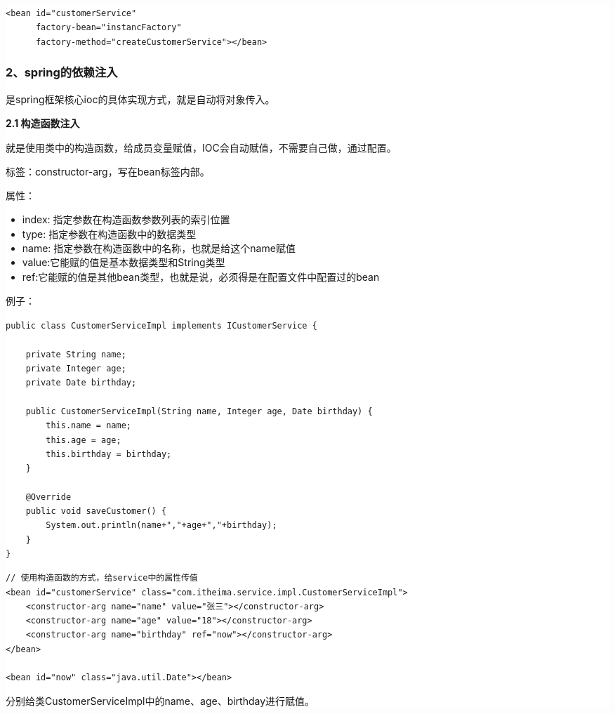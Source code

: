 ```
<bean id="customerService" 
	  factory-bean="instancFactory" 
	  factory-method="createCustomerService"></bean>
```

### 2、spring的依赖注入

是spring框架核心ioc的具体实现方式，就是自动将对象传入。

**2.1 构造函数注入**

就是使用类中的构造函数，给成员变量赋值，IOC会自动赋值，不需要自己做，通过配置。

标签：constructor-arg，写在bean标签内部。

属性：
- index: 指定参数在构造函数参数列表的索引位置
- type: 指定参数在构造函数中的数据类型
- name: 指定参数在构造函数中的名称，也就是给这个name赋值
- value:它能赋的值是基本数据类型和String类型
- ref:它能赋的值是其他bean类型，也就是说，必须得是在配置文件中配置过的bean

例子：


```
public class CustomerServiceImpl implements ICustomerService {
	
	private String name;
	private Integer age;
	private Date birthday;
		
	public CustomerServiceImpl(String name, Integer age, Date birthday) {
		this.name = name;
		this.age = age;
		this.birthday = birthday;
	}

	@Override
	public void saveCustomer() {
		System.out.println(name+","+age+","+birthday);	
	}
}
```

```
// 使用构造函数的方式，给service中的属性传值
<bean id="customerService" class="com.itheima.service.impl.CustomerServiceImpl">
	<constructor-arg name="name" value="张三"></constructor-arg>
	<constructor-arg name="age" value="18"></constructor-arg>
	<constructor-arg name="birthday" ref="now"></constructor-arg>
</bean>

<bean id="now" class="java.util.Date"></bean>
```
分别给类CustomerServiceImpl中的name、age、birthday进行赋值。
